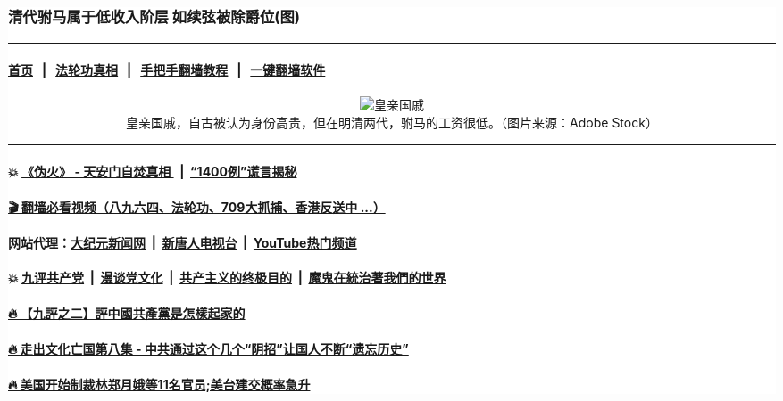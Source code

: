 ### 清代驸马属于低收入阶层 如续弦被除爵位(图)
------------------------

#### [首页](https://github.com/gfw-breaker/banned-news3/blob/master/README.md) &nbsp;&nbsp;|&nbsp;&nbsp; [法轮功真相](https://github.com/begood0513/basic/blob/master/README.md)  &nbsp;&nbsp;|&nbsp;&nbsp; [手把手翻墙教程](https://github.com/gfw-breaker/guides/wiki)  &nbsp;&nbsp;|&nbsp;&nbsp; [一键翻墙软件](https://github.com/gfw-breaker/nogfw/blob/master/README.md)  



<div class="article_right" style="fone-color:#000">
 <p style="text-align:center">
  <img alt="皇亲国戚" src="https://img2.secretchina.com/pic/2017/7-21/p1940372a353410162-ss.jpg" style="height:340px; width:600px"/>
  <br>
   皇亲国戚，自古被认为身份高贵，但在明清两代，驸马的工资很低。（图片来源：Adobe Stock）
   <span id="hideid" name="hideid" style="color:red;display:none;">
    <span href="https://www.secretchina.com">
    </span>
   </span>
  </br>
 </p>
 <div id="txt-mid1-t21-2017">
  

---

#### 💥 [《伪火》 - 天安门自焚真相 ](http://141.164.51.119:10000/videos/blog/weihuo.html)&nbsp; |&nbsp; [“1400例”谎言揭秘  ](http://141.164.51.119:10000/videos/blog/jiexi1400.html)

#### [ 🎬  翻墙必看视频（八九六四、法轮功、709大抓捕、香港反送中 ...）](https://github.com/gfw-breaker/links/blob/master/banned.md)

#### 网站代理：[大纪元新闻网](http://167.172.10.89:10080/gb/) &nbsp;|&nbsp; [新唐人电视台](http://167.172.10.89:8808/gb/) &nbsp;|&nbsp; [YouTube热门频道](http://158.247.203.241/youtube.html)

#### 💥 [九评共产党](http://141.164.51.119:10000/videos/res/jiuping/)&nbsp; |&nbsp; [漫谈党文化](http://141.164.51.119:10000/videos/res/mtdwh/)&nbsp; |&nbsp; [共产主义的终极目的](http://141.164.51.119:10000/videos/res/zjmd/)&nbsp; |&nbsp; [魔鬼在統治著我們的世界](http://141.164.51.119:10000/videos/res/TheSpecter/)  

#### [ 🔥  【九評之二】評中國共產黨是怎樣起家的](http://141.164.51.119:10000/videos/news/../res/jiuping/index.html)

#### [ 🔥  走出文化亡国第八集 - 中共通过这个几个“阴招”让国人不断“遗忘历史”  ](http://141.164.51.119:10000/videos/news/../res/zcwhwg/index.html)

#### [ 🔥  美国开始制裁林郑月娥等11名官员;美台建交概率急升](http://141.164.51.119:10000/videos/news/ztl02.html)
